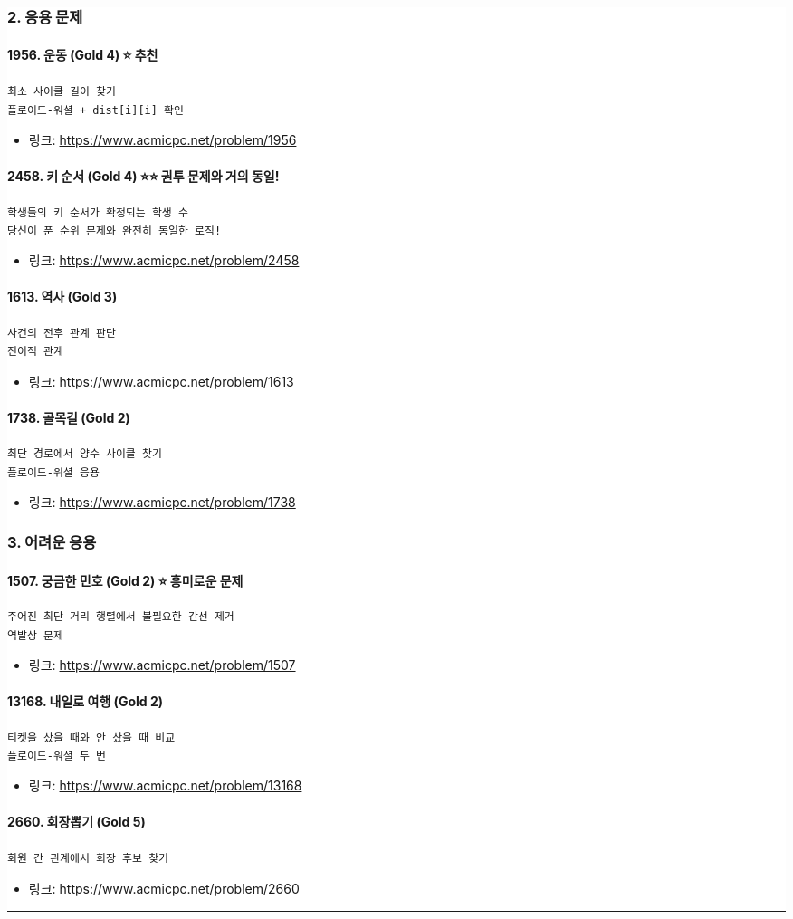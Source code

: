 ### 2. **응용 문제**

#### **1956. 운동** (Gold 4) ⭐ 추천
```
최소 사이클 길이 찾기
플로이드-워셜 + dist[i][i] 확인
```
- 링크: https://www.acmicpc.net/problem/1956

#### **2458. 키 순서** (Gold 4) ⭐⭐ 권투 문제와 거의 동일!
```
학생들의 키 순서가 확정되는 학생 수
당신이 푼 순위 문제와 완전히 동일한 로직!
```
- 링크: https://www.acmicpc.net/problem/2458

#### **1613. 역사** (Gold 3)
```
사건의 전후 관계 판단
전이적 관계
```
- 링크: https://www.acmicpc.net/problem/1613

#### **1738. 골목길** (Gold 2)
```
최단 경로에서 양수 사이클 찾기
플로이드-워셜 응용
```
- 링크: https://www.acmicpc.net/problem/1738

### 3. **어려운 응용**

#### **1507. 궁금한 민호** (Gold 2) ⭐ 흥미로운 문제
```
주어진 최단 거리 행렬에서 불필요한 간선 제거
역발상 문제
```
- 링크: https://www.acmicpc.net/problem/1507

#### **13168. 내일로 여행** (Gold 2)
```
티켓을 샀을 때와 안 샀을 때 비교
플로이드-워셜 두 번
```
- 링크: https://www.acmicpc.net/problem/13168

#### **2660. 회장뽑기** (Gold 5)
```
회원 간 관계에서 회장 후보 찾기
```
- 링크: https://www.acmicpc.net/problem/2660

---
